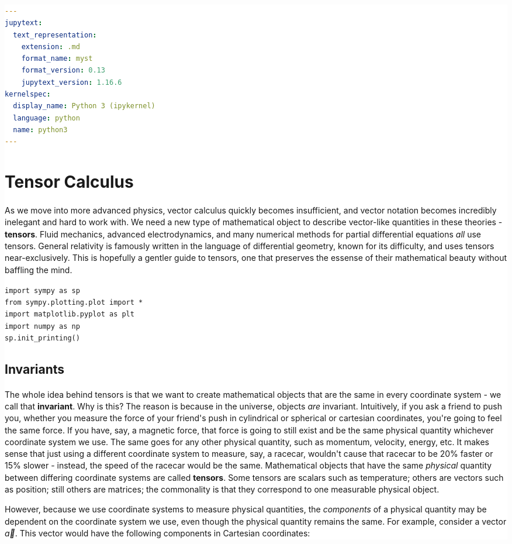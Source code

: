 ```yaml
---
jupytext:
  text_representation:
    extension: .md
    format_name: myst
    format_version: 0.13
    jupytext_version: 1.16.6
kernelspec:
  display_name: Python 3 (ipykernel)
  language: python
  name: python3
---
```


# Tensor Calculus

As we move into more advanced physics, vector calculus quickly becomes insufficient, and vector notation becomes incredibly inelegant and hard to work with. We need a new type of mathematical object to describe vector-like quantities in these theories - **tensors**. Fluid mechanics, advanced electrodynamics, and many numerical methods for partial differential equations *all* use tensors. General relativity is famously written in the language of differential geometry, known for its difficulty, and uses tensors near-exclusively. This is hopefully a gentler guide to tensors, one that preserves the essense of their mathematical beauty without baffling the mind.

```{code-cell} ipython3
import sympy as sp
from sympy.plotting.plot import *
import matplotlib.pyplot as plt
import numpy as np
sp.init_printing()
```

## Invariants


The whole idea behind tensors is that we want to create mathematical objects that are the same in every coordinate system - we call that **invariant**. Why is this? The reason is because in the universe, objects _are_ invariant. Intuitively, if you ask a friend to push you, whether you measure the force of your friend's push in cylindrical or spherical or cartesian coordinates, you're going to feel the same force. If you have, say, a magnetic force, that force is going to still exist and be the same physical quantity whichever coordinate system we use. The same goes for any other physical quantity, such as momentum, velocity, energy, etc. It makes sense that just using a different coordinate system to measure, say, a racecar, wouldn't cause that racecar to be 20% faster or 15% slower - instead, the speed of the racecar would be the same. Mathematical objects that have the same _physical_ quantity between differing coordinate systems are called **tensors**. Some tensors are scalars such as temperature; others are vectors such as position; still others are matrices; the commonality is that they correspond to one measurable physical object.


However, because we use coordinate systems to measure physical quantities, the _components_ of a physical quantity may be dependent on the coordinate system we use, even though the physical quantity remains the same. For example, consider a vector $\vec a$. This vector would have the following components in Cartesian coordinates:
